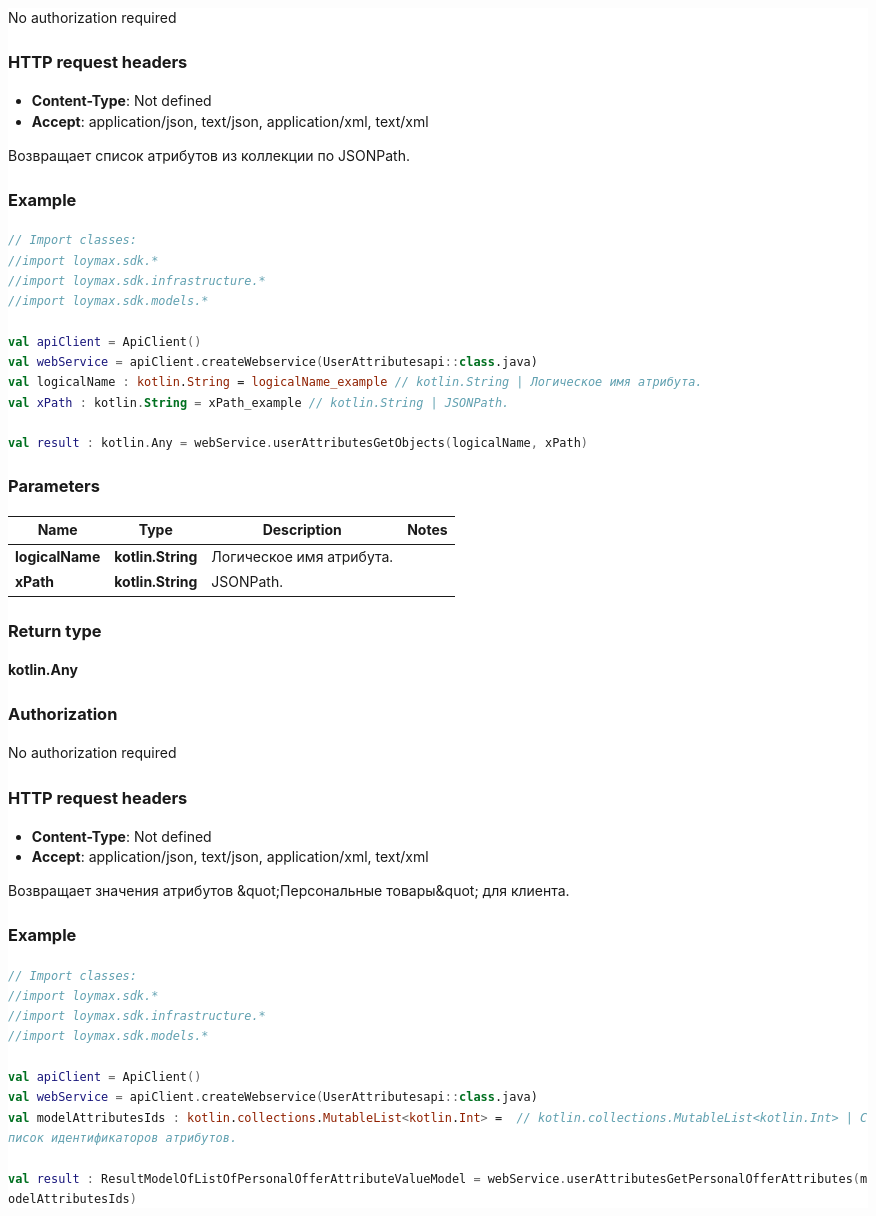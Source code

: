 No authorization required

### HTTP request headers

 - **Content-Type**: Not defined
 - **Accept**: application/json, text/json, application/xml, text/xml


Возвращает список атрибутов из коллекции по JSONPath.

### Example
```kotlin
// Import classes:
//import loymax.sdk.*
//import loymax.sdk.infrastructure.*
//import loymax.sdk.models.*

val apiClient = ApiClient()
val webService = apiClient.createWebservice(UserAttributesapi::class.java)
val logicalName : kotlin.String = logicalName_example // kotlin.String | Логическое имя атрибута.
val xPath : kotlin.String = xPath_example // kotlin.String | JSONPath.

val result : kotlin.Any = webService.userAttributesGetObjects(logicalName, xPath)
```

### Parameters

Name | Type | Description  | Notes
------------- | ------------- | ------------- | -------------
 **logicalName** | **kotlin.String**| Логическое имя атрибута. |
 **xPath** | **kotlin.String**| JSONPath. |

### Return type

**kotlin.Any**

### Authorization

No authorization required

### HTTP request headers

 - **Content-Type**: Not defined
 - **Accept**: application/json, text/json, application/xml, text/xml


Возвращает значения атрибутов \&quot;Персональные товары\&quot; для клиента.

### Example
```kotlin
// Import classes:
//import loymax.sdk.*
//import loymax.sdk.infrastructure.*
//import loymax.sdk.models.*

val apiClient = ApiClient()
val webService = apiClient.createWebservice(UserAttributesapi::class.java)
val modelAttributesIds : kotlin.collections.MutableList<kotlin.Int> =  // kotlin.collections.MutableList<kotlin.Int> | Список идентификаторов атрибутов.

val result : ResultModelOfListOfPersonalOfferAttributeValueModel = webService.userAttributesGetPersonalOfferAttributes(modelAttributesIds)
```
